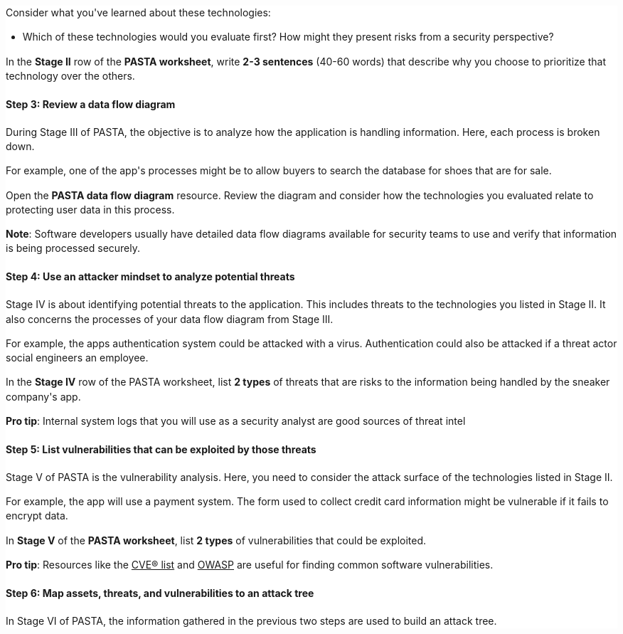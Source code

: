 Consider what you've learned about these technologies:

- Which of these technologies would you evaluate first? How might they present risks from a security perspective?

In the **Stage II** row of the **PASTA worksheet**, write **2-3 sentences** (40-60 words) that describe why you choose to prioritize that technology over the others.

#### Step 3: Review a data flow diagram

During Stage III of PASTA, the objective is to analyze how the application is handling information. Here, each process is broken down.

For example, one of the app's processes might be to allow buyers to search the database for shoes that are for sale.

Open the **PASTA data flow diagram** resource. Review the diagram and consider how the technologies you evaluated relate to protecting user data in this process.

**Note**: Software developers usually have detailed data flow diagrams available for security teams to use and verify that information is being processed securely.

#### Step 4: Use an attacker mindset to analyze potential threats

Stage IV is about identifying potential threats to the application. This includes threats to the technologies you listed in Stage II. It also concerns the processes of your data flow diagram from Stage III.

For example, the apps authentication system could be attacked with a virus. Authentication could also be attacked if a threat actor social engineers an employee.

In the **Stage IV** row of the PASTA worksheet, list **2 types** of threats that are risks to the information being handled by the sneaker company's app.

**Pro tip**: Internal system logs that you will use as a security analyst are good sources of threat intel

#### Step 5: List vulnerabilities that can be exploited by those threats

Stage V of PASTA is the vulnerability analysis. Here, you need to consider the attack surface of the technologies listed in Stage II.

For example, the app will use a payment system. The form used to collect credit card information might be vulnerable if it fails to encrypt data.

In **Stage V** of the **PASTA worksheet**, list **2 types** of vulnerabilities that could be exploited.

**Pro tip**: Resources like the [CVE® list](https://cve.mitre.org/cve/search_cve_list.html) and [OWASP](https://owasp.org/www-community/vulnerabilities/) are useful for finding common software vulnerabilities.

#### Step 6: Map assets, threats, and vulnerabilities to an attack tree

In Stage VI of PASTA, the information gathered in the previous two steps are used to build an attack tree.
